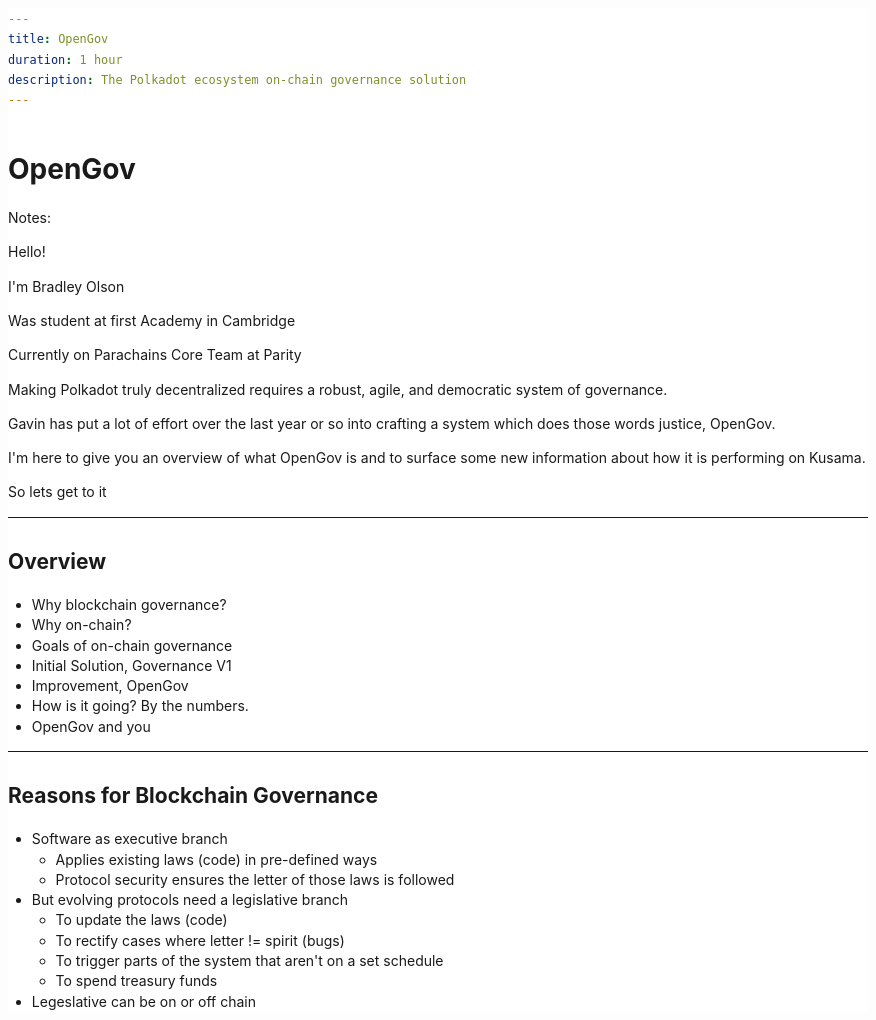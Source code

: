 ```yaml
---
title: OpenGov
duration: 1 hour
description: The Polkadot ecosystem on-chain governance solution
---
```


# OpenGov

Notes:

Hello!

I'm Bradley Olson

Was student at first Academy in Cambridge

Currently on Parachains Core Team at Parity

Making Polkadot truly decentralized requires a robust, agile, and democratic system of governance.

Gavin has put a lot of effort over the last year or so into crafting a system which does those words justice, OpenGov.

I'm here to give you an overview of what OpenGov is and to surface some new information about how it is performing on Kusama.

So lets get to it

***

## Overview

* Why blockchain governance?
* Why on-chain?
* Goals of on-chain governance
* Initial Solution, Governance V1
* Improvement, OpenGov
* How is it going? By the numbers.
* OpenGov and you

***

## Reasons for Blockchain Governance

* Software as executive branch
  * Applies existing laws (code) in pre-defined ways
  * Protocol security ensures the letter of those laws is followed
* But evolving protocols need a legislative branch
  * To update the laws (code)
  * To rectify cases where letter != spirit (bugs)
  * To trigger parts of the system that aren't on a set schedule
  * To spend treasury funds
* Legeslative can be on or off chain

